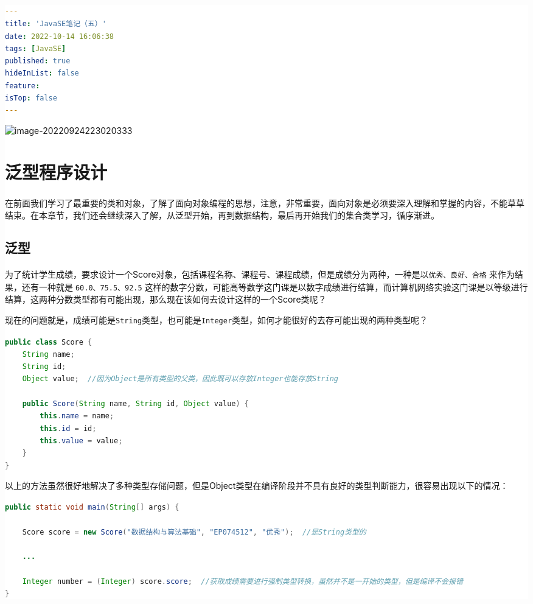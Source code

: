 ```yaml
---
title: 'JavaSE笔记（五）'
date: 2022-10-14 16:06:38
tags: [JavaSE]
published: true
hideInList: false
feature: 
isTop: false
---
```




![image-20220924223020333](https://s2.loli.net/2022/09/24/AulBzXWK6JCPMH5.png)

# 泛型程序设计

在前面我们学习了最重要的类和对象，了解了面向对象编程的思想，注意，非常重要，面向对象是必须要深入理解和掌握的内容，不能草草结束。在本章节，我们还会继续深入了解，从泛型开始，再到数据结构，最后再开始我们的集合类学习，循序渐进。

## 泛型

为了统计学生成绩，要求设计一个Score对象，包括课程名称、课程号、课程成绩，但是成绩分为两种，一种是以`优秀、良好、合格` 来作为结果，还有一种就是 `60.0、75.5、92.5` 这样的数字分数，可能高等数学这门课是以数字成绩进行结算，而计算机网络实验这门课是以等级进行结算，这两种分数类型都有可能出现，那么现在该如何去设计这样的一个Score类呢？

现在的问题就是，成绩可能是`String`类型，也可能是`Integer`类型，如何才能很好的去存可能出现的两种类型呢？

```java
public class Score {
    String name;
    String id;
    Object value;  //因为Object是所有类型的父类，因此既可以存放Integer也能存放String

  	public Score(String name, String id, Object value) {
        this.name = name;
        this.id = id;
        this.value = value;
    }
}
```

以上的方法虽然很好地解决了多种类型存储问题，但是Object类型在编译阶段并不具有良好的类型判断能力，很容易出现以下的情况：

```java
public static void main(String[] args) {

    Score score = new Score("数据结构与算法基础", "EP074512", "优秀");  //是String类型的

    ...

    Integer number = (Integer) score.score;  //获取成绩需要进行强制类型转换，虽然并不是一开始的类型，但是编译不会报错
}
```
